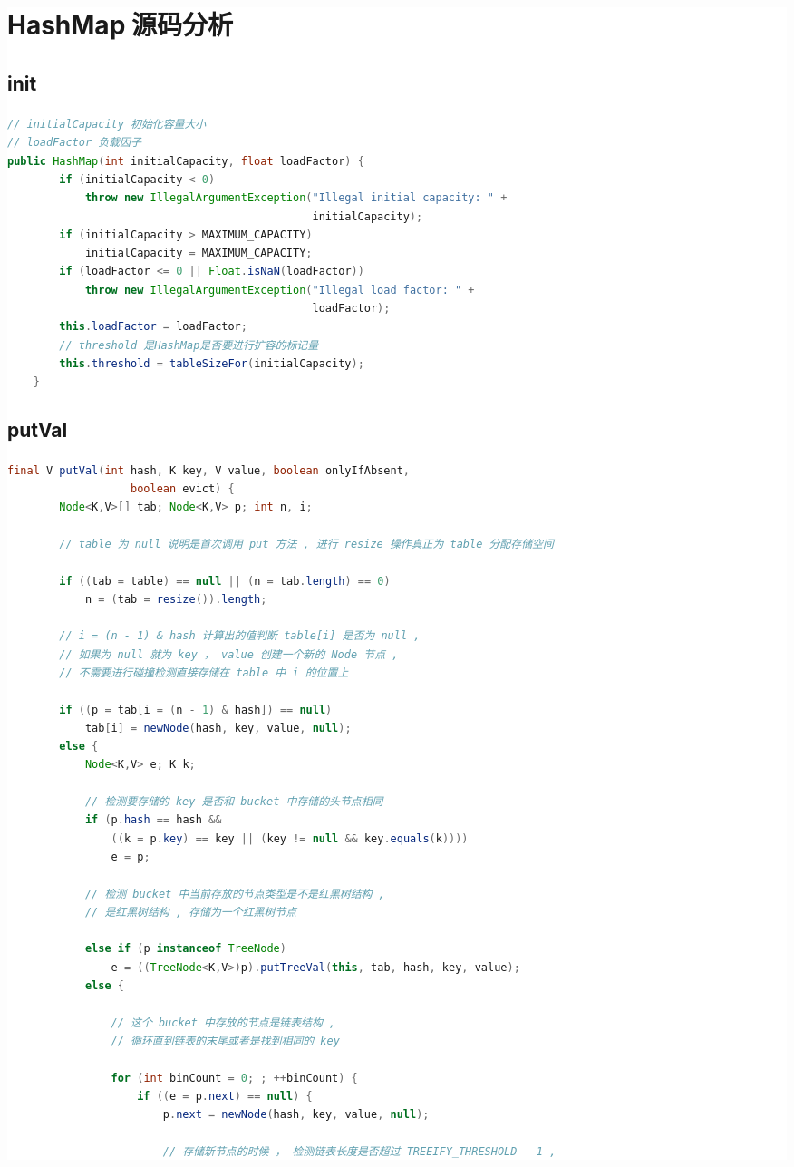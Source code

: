 # HashMap 源码分析

## init
```java
// initialCapacity 初始化容量大小
// loadFactor 负载因子
public HashMap(int initialCapacity, float loadFactor) {
        if (initialCapacity < 0)
            throw new IllegalArgumentException("Illegal initial capacity: " +
                                               initialCapacity);
        if (initialCapacity > MAXIMUM_CAPACITY)
            initialCapacity = MAXIMUM_CAPACITY;
        if (loadFactor <= 0 || Float.isNaN(loadFactor))
            throw new IllegalArgumentException("Illegal load factor: " +
                                               loadFactor);
        this.loadFactor = loadFactor;
        // threshold 是HashMap是否要进行扩容的标记量
        this.threshold = tableSizeFor(initialCapacity);
    }
```

## putVal
```java
final V putVal(int hash, K key, V value, boolean onlyIfAbsent,
                   boolean evict) {
        Node<K,V>[] tab; Node<K,V> p; int n, i;

        // table 为 null 说明是首次调用 put 方法 , 进行 resize 操作真正为 table 分配存储空间

        if ((tab = table) == null || (n = tab.length) == 0)
            n = (tab = resize()).length;

        // i = (n - 1) & hash 计算出的值判断 table[i] 是否为 null , 
        // 如果为 null 就为 key ， value 创建一个新的 Node 节点 ,
        // 不需要进行碰撞检测直接存储在 table 中 i 的位置上 

        if ((p = tab[i = (n - 1) & hash]) == null)
            tab[i] = newNode(hash, key, value, null);
        else {
            Node<K,V> e; K k;

            // 检测要存储的 key 是否和 bucket 中存储的头节点相同
            if (p.hash == hash &&
                ((k = p.key) == key || (key != null && key.equals(k))))
                e = p;

            // 检测 bucket 中当前存放的节点类型是不是红黑树结构 ,
            // 是红黑树结构 , 存储为一个红黑树节点

            else if (p instanceof TreeNode)
                e = ((TreeNode<K,V>)p).putTreeVal(this, tab, hash, key, value);
            else {

                // 这个 bucket 中存放的节点是链表结构 , 
                // 循环直到链表的末尾或者是找到相同的 key 

                for (int binCount = 0; ; ++binCount) {
                    if ((e = p.next) == null) {
                        p.next = newNode(hash, key, value, null);

                        // 存储新节点的时候 ， 检测链表长度是否超过 TREEIFY_THRESHOLD - 1 ,
```